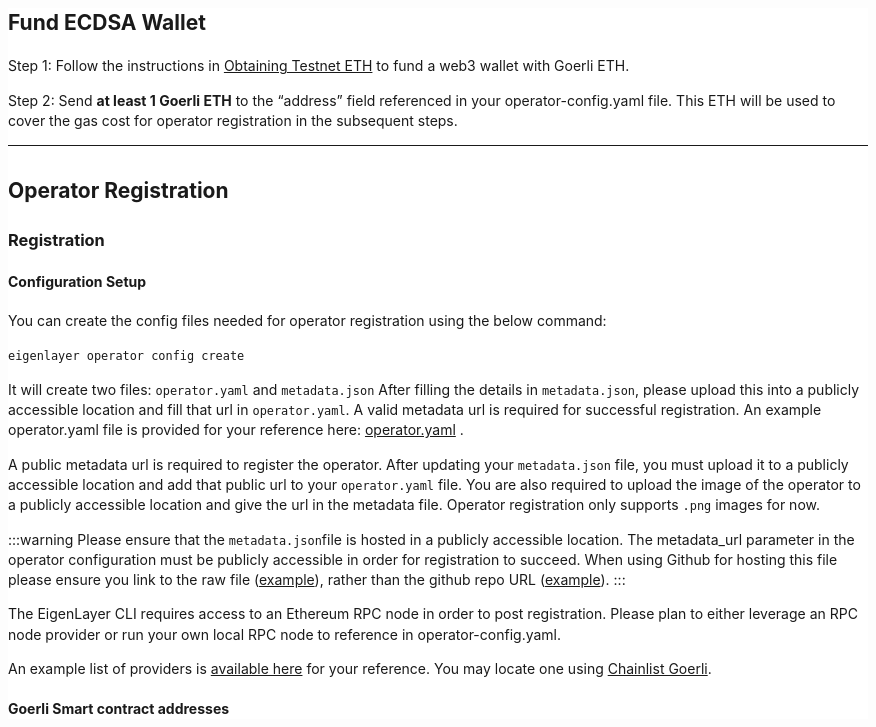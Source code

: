 
## Fund ECDSA Wallet

Step 1: Follow the instructions in [Obtaining Testnet ETH](https://docs.eigenlayer.xyz/restaking-guides/restaking-user-guide/stage-2-testnet/obtaining-testnet-eth-and-liquid-staking-tokens-lsts) to fund a web3 wallet with Goerli ETH.

Step 2: Send **at least 1 Goerli ETH** to the “address” field referenced in your operator-config.yaml file. This ETH will be used to cover the gas cost for operator registration in the subsequent steps.

---

## Operator Registration

### Registration

#### Configuration Setup

You can create the config files needed for operator registration using the below command:

```
eigenlayer operator config create
```

It will create two files: `operator.yaml` and `metadata.json` After filling the details in `metadata.json`, please upload this into a publicly accessible location and fill that url in `operator.yaml`. A valid metadata url is required for successful registration. An example operator.yaml file is provided for your reference here: [operator.yaml](https://github.com/Layr-Labs/eigenlayer-cli/blob/master/pkg/operator/config/operator-config-example.yaml) .

A public metadata url is required to register the operator. After updating your `metadata.json` file, you must upload it to a publicly accessible location and add that public url to your `operator.yaml` file. You are also required to upload the image of the operator to a publicly accessible location and give the url in the metadata file. Operator registration only supports `.png` images for now.

:::warning
Please ensure that the `metadata.json`file is hosted in a publicly accessible location. The metadata_url parameter in the operator configuration must be publicly accessible in order for registration to succeed.
When using Github for hosting this file please ensure you link to the raw file ([example](https://raw.githubusercontent.com/Layr-Labs/eigenlayer-cli/master/pkg/operator/config/metadata-example.json)), rather than the github repo URL ([example](https://github.com/Layr-Labs/eigenlayer-cli/blob/master/pkg/operator/config/metadata-example.json)).
:::

The EigenLayer CLI requires access to an Ethereum RPC node in order to post registration. Please plan to either leverage an RPC node provider or run your own local RPC node to reference in operator-config.yaml.

An example list of providers is [available here](https://www.alchemy.com/list-of/rpc-node-providers-on-ethereum) for your reference. You may locate one using [Chainlist Goerli](https://chainlist.org/chain/5).

#### Goerli Smart contract addresses
